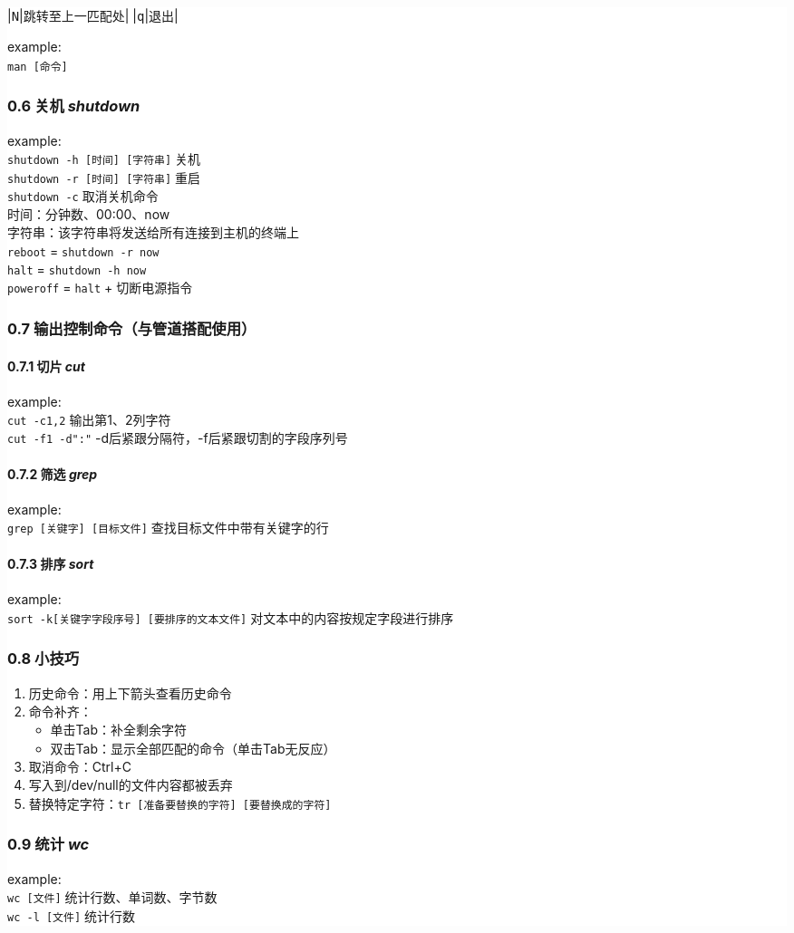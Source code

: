 |<kbd>N</kbd>|跳转至上一匹配处|
|<kbd>q</kbd>|退出|

example:  
`man [命令]`

### 0.6 关机 *shutdown*

example:  
`shutdown -h [时间] [字符串]` 关机  
`shutdown -r [时间] [字符串]` 重启  
`shutdown -c` 取消关机命令  
时间：分钟数、00:00、now  
字符串：该字符串将发送给所有连接到主机的终端上  
`reboot` = `shutdown -r now`  
`halt` = `shutdown -h now`  
`poweroff` = `halt` + 切断电源指令

### 0.7 输出控制命令（与管道搭配使用）

#### 0.7.1 切片 *cut*

example:  
`cut -c1,2` 输出第1、2列字符  
`cut -f1 -d":"` -d后紧跟分隔符，-f后紧跟切割的字段序列号

#### 0.7.2 筛选 *grep*

example:  
`grep [关键字] [目标文件]` 查找目标文件中带有关键字的行

#### 0.7.3 排序 *sort*

example:  
`sort -k[关键字字段序号] [要排序的文本文件]` 对文本中的内容按规定字段进行排序

### 0.8 小技巧

1. 历史命令：用上下箭头查看历史命令
2. 命令补齐：
   * 单击Tab：补全剩余字符
   * 双击Tab：显示全部匹配的命令（单击Tab无反应）
3. 取消命令：Ctrl+C
4. 写入到/dev/null的文件内容都被丢弃
5. 替换特定字符：`tr [准备要替换的字符] [要替换成的字符]`

### 0.9 统计 *wc*

example:  
`wc [文件]` 统计行数、单词数、字节数  
`wc -l [文件]` 统计行数
